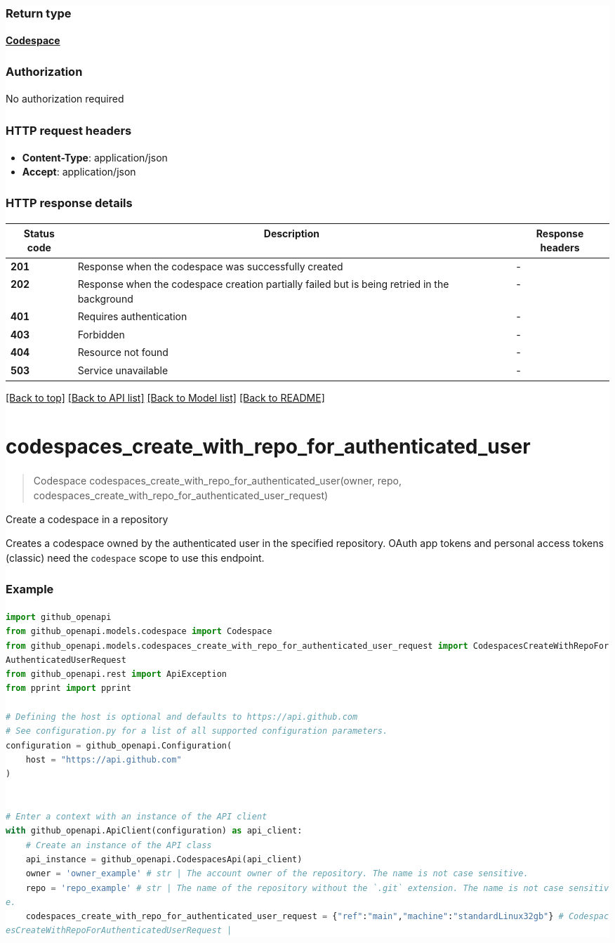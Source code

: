 ### Return type

[**Codespace**](Codespace.md)

### Authorization

No authorization required

### HTTP request headers

 - **Content-Type**: application/json
 - **Accept**: application/json

### HTTP response details

| Status code | Description | Response headers |
|-------------|-------------|------------------|
**201** | Response when the codespace was successfully created |  -  |
**202** | Response when the codespace creation partially failed but is being retried in the background |  -  |
**401** | Requires authentication |  -  |
**403** | Forbidden |  -  |
**404** | Resource not found |  -  |
**503** | Service unavailable |  -  |

[[Back to top]](#) [[Back to API list]](../README.md#documentation-for-api-endpoints) [[Back to Model list]](../README.md#documentation-for-models) [[Back to README]](../README.md)

# **codespaces_create_with_repo_for_authenticated_user**
> Codespace codespaces_create_with_repo_for_authenticated_user(owner, repo, codespaces_create_with_repo_for_authenticated_user_request)

Create a codespace in a repository

Creates a codespace owned by the authenticated user in the specified repository.  OAuth app tokens and personal access tokens (classic) need the `codespace` scope to use this endpoint.

### Example


```python
import github_openapi
from github_openapi.models.codespace import Codespace
from github_openapi.models.codespaces_create_with_repo_for_authenticated_user_request import CodespacesCreateWithRepoForAuthenticatedUserRequest
from github_openapi.rest import ApiException
from pprint import pprint

# Defining the host is optional and defaults to https://api.github.com
# See configuration.py for a list of all supported configuration parameters.
configuration = github_openapi.Configuration(
    host = "https://api.github.com"
)


# Enter a context with an instance of the API client
with github_openapi.ApiClient(configuration) as api_client:
    # Create an instance of the API class
    api_instance = github_openapi.CodespacesApi(api_client)
    owner = 'owner_example' # str | The account owner of the repository. The name is not case sensitive.
    repo = 'repo_example' # str | The name of the repository without the `.git` extension. The name is not case sensitive.
    codespaces_create_with_repo_for_authenticated_user_request = {"ref":"main","machine":"standardLinux32gb"} # CodespacesCreateWithRepoForAuthenticatedUserRequest | 
```